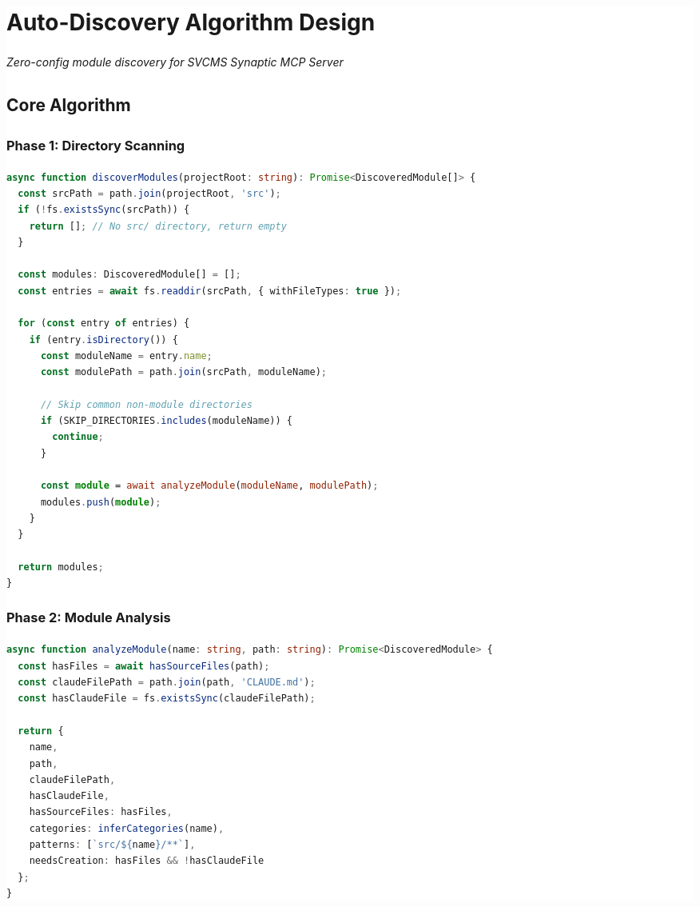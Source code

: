 # Auto-Discovery Algorithm Design

*Zero-config module discovery for SVCMS Synaptic MCP Server*

## Core Algorithm

### Phase 1: Directory Scanning
```typescript
async function discoverModules(projectRoot: string): Promise<DiscoveredModule[]> {
  const srcPath = path.join(projectRoot, 'src');
  if (!fs.existsSync(srcPath)) {
    return []; // No src/ directory, return empty
  }
  
  const modules: DiscoveredModule[] = [];
  const entries = await fs.readdir(srcPath, { withFileTypes: true });
  
  for (const entry of entries) {
    if (entry.isDirectory()) {
      const moduleName = entry.name;
      const modulePath = path.join(srcPath, moduleName);
      
      // Skip common non-module directories
      if (SKIP_DIRECTORIES.includes(moduleName)) {
        continue;
      }
      
      const module = await analyzeModule(moduleName, modulePath);
      modules.push(module);
    }
  }
  
  return modules;
}
```

### Phase 2: Module Analysis
```typescript
async function analyzeModule(name: string, path: string): Promise<DiscoveredModule> {
  const hasFiles = await hasSourceFiles(path);
  const claudeFilePath = path.join(path, 'CLAUDE.md');
  const hasClaudeFile = fs.existsSync(claudeFilePath);
  
  return {
    name,
    path,
    claudeFilePath,
    hasClaudeFile,
    hasSourceFiles: hasFiles,
    categories: inferCategories(name),
    patterns: [`src/${name}/**`],
    needsCreation: hasFiles && !hasClaudeFile
  };
}
```
